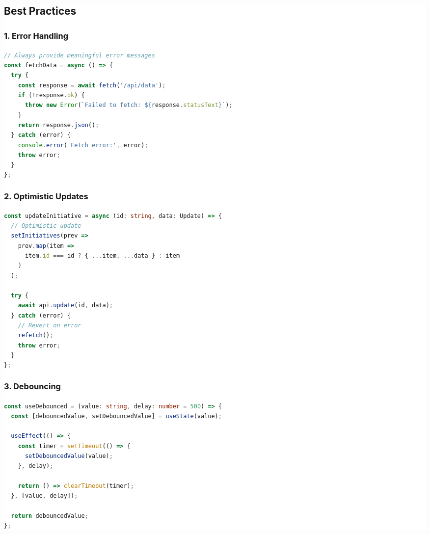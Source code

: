 ## Best Practices

### 1. Error Handling

```typescript
// Always provide meaningful error messages
const fetchData = async () => {
  try {
    const response = await fetch('/api/data');
    if (!response.ok) {
      throw new Error(`Failed to fetch: ${response.statusText}`);
    }
    return response.json();
  } catch (error) {
    console.error('Fetch error:', error);
    throw error;
  }
};
```

### 2. Optimistic Updates

```typescript
const updateInitiative = async (id: string, data: Update) => {
  // Optimistic update
  setInitiatives(prev => 
    prev.map(item => 
      item.id === id ? { ...item, ...data } : item
    )
  );

  try {
    await api.update(id, data);
  } catch (error) {
    // Revert on error
    refetch();
    throw error;
  }
};
```

### 3. Debouncing

```typescript
const useDebounced = (value: string, delay: number = 500) => {
  const [debouncedValue, setDebouncedValue] = useState(value);

  useEffect(() => {
    const timer = setTimeout(() => {
      setDebouncedValue(value);
    }, delay);

    return () => clearTimeout(timer);
  }, [value, delay]);

  return debouncedValue;
};
```
